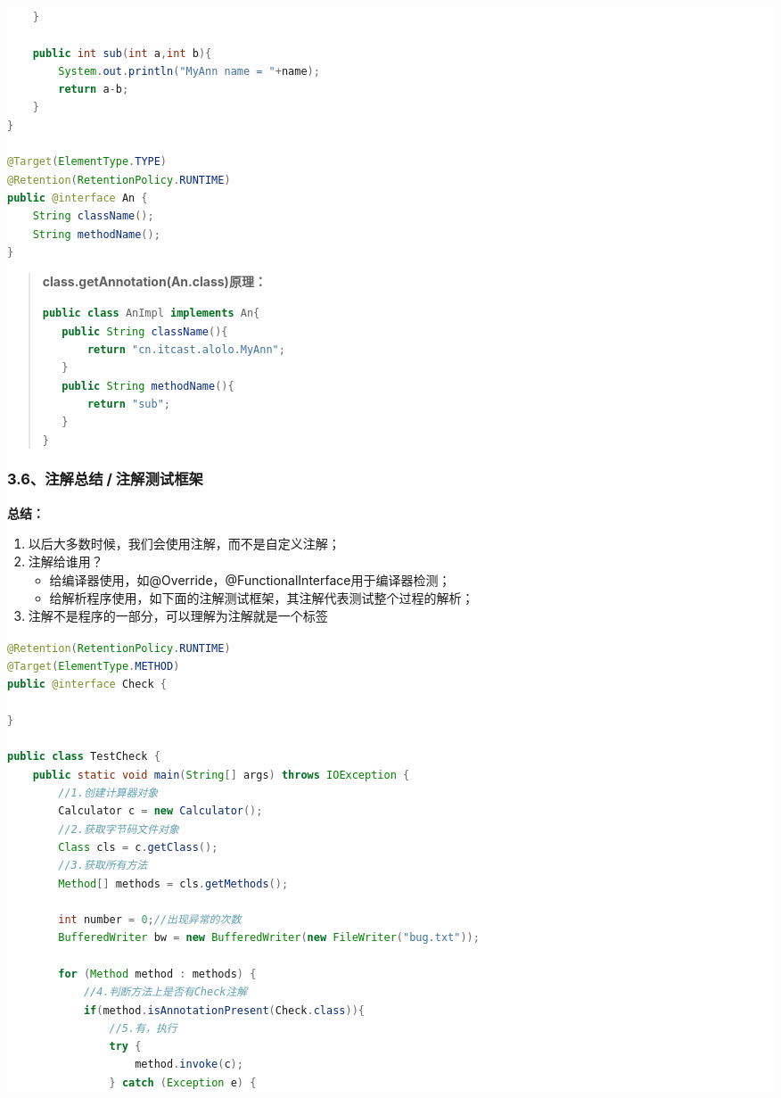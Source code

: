 ```java
    }

    public int sub(int a,int b){
        System.out.println("MyAnn name = "+name);
        return a-b;
    }
}

@Target(ElementType.TYPE)
@Retention(RetentionPolicy.RUNTIME)
public @interface An {
    String className();
    String methodName();
}
```

>**class.getAnnotation(An.class)原理：**
>
>```java
>public class AnImpl implements An{
>    public String className(){
>        return "cn.itcast.alolo.MyAnn";
>    }
>    public String methodName(){
>        return "sub";
>    }
>}
>```

### 3.6、注解总结 / 注解测试框架

**总结：**

1. 以后大多数时候，我们会使用注解，而不是自定义注解；
2. 注解给谁用？
   - 给编译器使用，如@Override，@FunctionalInterface用于编译器检测；
   - 给解析程序使用，如下面的注解测试框架，其注解代表测试整个过程的解析；
3. 注解不是程序的一部分，可以理解为注解就是一个标签

```java
@Retention(RetentionPolicy.RUNTIME)
@Target(ElementType.METHOD)
public @interface Check {

}

public class TestCheck {
    public static void main(String[] args) throws IOException {
        //1.创建计算器对象
        Calculator c = new Calculator();
        //2.获取字节码文件对象
        Class cls = c.getClass();
        //3.获取所有方法
        Method[] methods = cls.getMethods();

        int number = 0;//出现异常的次数
        BufferedWriter bw = new BufferedWriter(new FileWriter("bug.txt"));
        
        for (Method method : methods) {
            //4.判断方法上是否有Check注解
            if(method.isAnnotationPresent(Check.class)){
                //5.有，执行
                try {
                    method.invoke(c);
                } catch (Exception e) {
```